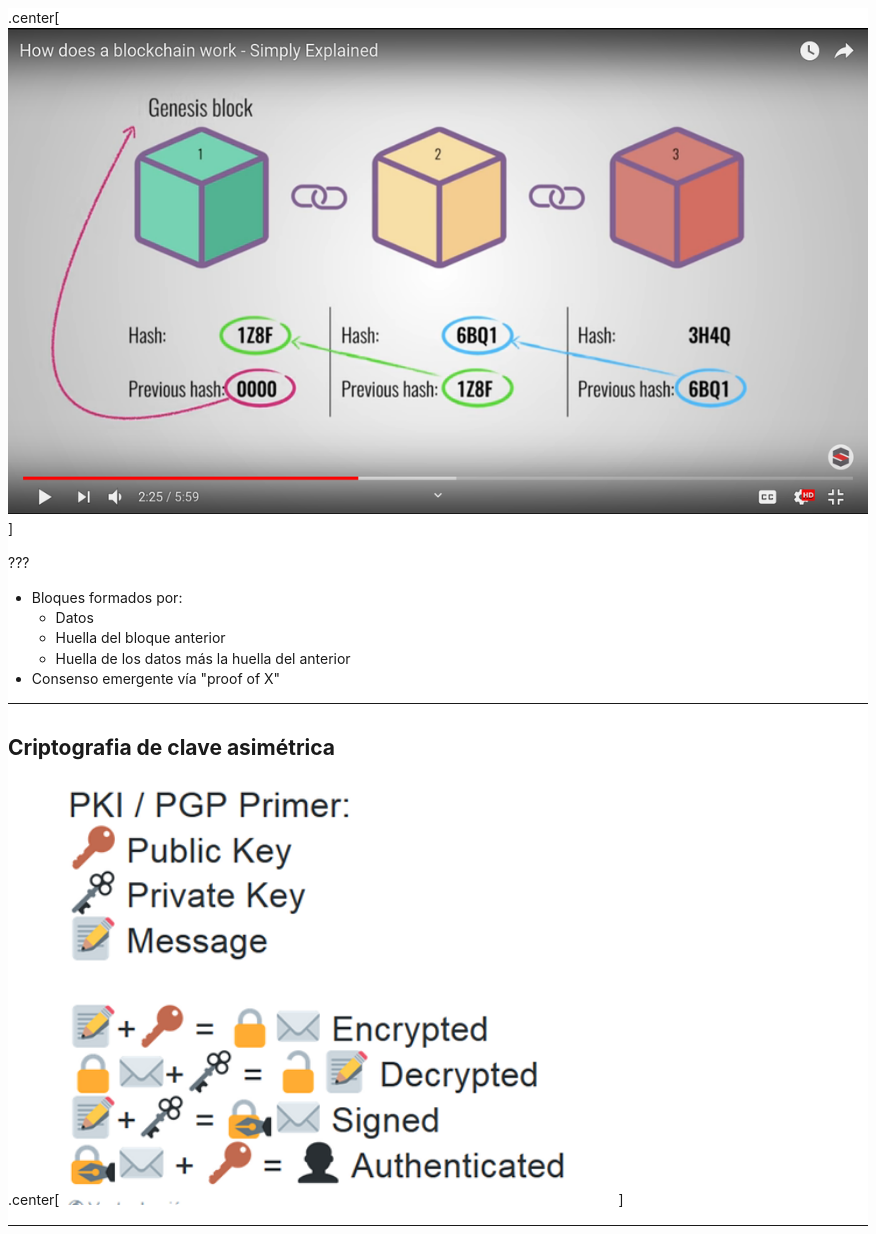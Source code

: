 .center[<img src="blockchain-simply-explained.png" width="100%">]

???

- Bloques formados por:
  - Datos
  - Huella del bloque anterior
  - Huella de los datos más la huella del anterior
- Consenso emergente vía "proof of X"

---

## Criptografia de clave asimétrica

.center[<img src="xifrat.png" width="65%">]

---